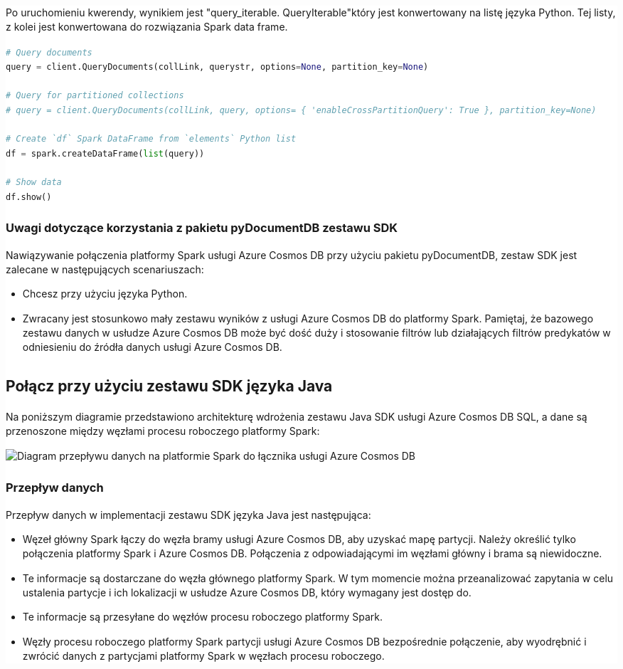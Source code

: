 Po uruchomieniu kwerendy, wynikiem jest "query_iterable. QueryIterable"który jest konwertowany na listę języka Python. Tej listy, z kolei jest konwertowana do rozwiązania Spark data frame. 

```python
# Query documents
query = client.QueryDocuments(collLink, querystr, options=None, partition_key=None)

# Query for partitioned collections
# query = client.QueryDocuments(collLink, query, options= { 'enableCrossPartitionQuery': True }, partition_key=None)

# Create `df` Spark DataFrame from `elements` Python list
df = spark.createDataFrame(list(query))

# Show data
df.show()
```

### <a name="considerations-when-using-pydocumentdb-sdk"></a>Uwagi dotyczące korzystania z pakietu pyDocumentDB zestawu SDK
Nawiązywanie połączenia platformy Spark usługi Azure Cosmos DB przy użyciu pakietu pyDocumentDB, zestaw SDK jest zalecane w następujących scenariuszach:

* Chcesz przy użyciu języka Python.  

* Zwracany jest stosunkowo mały zestawu wyników z usługi Azure Cosmos DB do platformy Spark. Pamiętaj, że bazowego zestawu danych w usłudze Azure Cosmos DB może być dość duży i stosowanie filtrów lub działających filtrów predykatów w odniesieniu do źródła danych usługi Azure Cosmos DB.

## <a name="connect-by-using-the-java-sdk"></a>Połącz przy użyciu zestawu SDK języka Java

Na poniższym diagramie przedstawiono architekturę wdrożenia zestawu Java SDK usługi Azure Cosmos DB SQL, a dane są przenoszone między węzłami procesu roboczego platformy Spark:

![Diagram przepływu danych na platformie Spark do łącznika usługi Azure Cosmos DB](./media/spark-connector/spark-connector.png)

### <a name="data-flow"></a>Przepływ danych

Przepływ danych w implementacji zestawu SDK języka Java jest następująca:

* Węzeł główny Spark łączy do węzła bramy usługi Azure Cosmos DB, aby uzyskać mapę partycji. Należy określić tylko połączenia platformy Spark i Azure Cosmos DB. Połączenia z odpowiadającymi im węzłami główny i brama są niewidoczne.  

* Te informacje są dostarczane do węzła głównego platformy Spark. W tym momencie można przeanalizować zapytania w celu ustalenia partycje i ich lokalizacji w usłudze Azure Cosmos DB, który wymagany jest dostęp do.  

* Te informacje są przesyłane do węzłów procesu roboczego platformy Spark.  

* Węzły procesu roboczego platformy Spark partycji usługi Azure Cosmos DB bezpośrednie połączenie, aby wyodrębnić i zwrócić danych z partycjami platformy Spark w węzłach procesu roboczego.  
